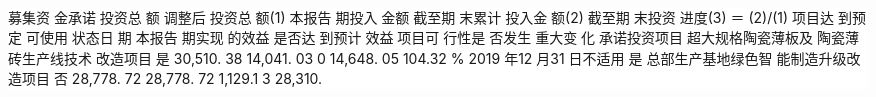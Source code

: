 募集资
金承诺
投资总
额
调整后
投资总
额(1)
本报告
期投入
金额
截至期
末累计
投入金
额(2)
截至期
末投资
进度(3)
＝
(2)/(1)
项目达
到预定
可使用
状态日
期
本报告
期实现
的效益
是否达
到预计
效益
项目可
行性是
否发生
重大变
化
承诺投资项目
超大规格陶瓷薄板及
陶瓷薄砖生产线技术
改造项目
是
30,510.
38
14,041.
03
0
14,648.
05
104.32
%
2019
年12
月31
日不适用
是
总部生产基地绿色智
能制造升级改造项目
否
28,778.
72
28,778.
72
1,129.1
3
28,310.